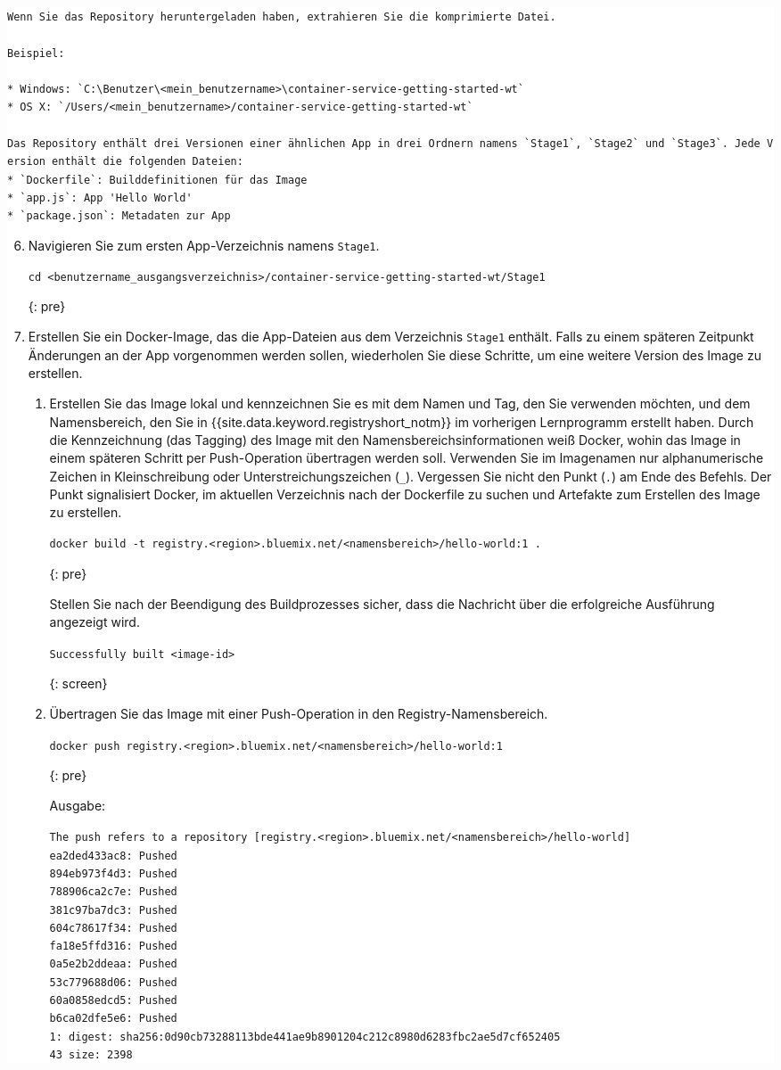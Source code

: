     Wenn Sie das Repository heruntergeladen haben, extrahieren Sie die komprimierte Datei.

    Beispiel:

    * Windows: `C:\Benutzer\<mein_benutzername>\container-service-getting-started-wt`
    * OS X: `/Users/<mein_benutzername>/container-service-getting-started-wt`

    Das Repository enthält drei Versionen einer ähnlichen App in drei Ordnern namens `Stage1`, `Stage2` und `Stage3`. Jede Version enthält die folgenden Dateien:
    * `Dockerfile`: Builddefinitionen für das Image
    * `app.js`: App 'Hello World'
    * `package.json`: Metadaten zur App

6.  Navigieren Sie zum ersten App-Verzeichnis namens `Stage1`.

    ```
    cd <benutzername_ausgangsverzeichnis>/container-service-getting-started-wt/Stage1
    ```
    {: pre}

7.  Erstellen Sie ein Docker-Image, das die App-Dateien aus dem Verzeichnis `Stage1` enthält. Falls zu einem späteren Zeitpunkt Änderungen an der App vorgenommen werden sollen, wiederholen Sie diese Schritte, um eine weitere Version des Image zu erstellen.

    1.  Erstellen Sie das Image lokal und kennzeichnen Sie es mit dem Namen und Tag, den Sie verwenden möchten, und dem Namensbereich, den Sie in {{site.data.keyword.registryshort_notm}} im vorherigen Lernprogramm erstellt haben. Durch die Kennzeichnung (das Tagging) des Image mit den Namensbereichsinformationen weiß Docker, wohin das Image in einem späteren Schritt per Push-Operation übertragen werden soll. Verwenden Sie im Imagenamen nur alphanumerische Zeichen in Kleinschreibung oder Unterstreichungszeichen (`_`). Vergessen Sie nicht den Punkt (`.`) am Ende des Befehls. Der Punkt signalisiert Docker, im aktuellen Verzeichnis nach der Dockerfile zu suchen und Artefakte zum Erstellen des Image zu erstellen.

        ```
        docker build -t registry.<region>.bluemix.net/<namensbereich>/hello-world:1 .
        ```
        {: pre}

        Stellen Sie nach der Beendigung des Buildprozesses sicher, dass die Nachricht über die erfolgreiche Ausführung angezeigt wird.

        ```
        Successfully built <image-id>
        ```
        {: screen}

    2.  Übertragen Sie das Image mit einer Push-Operation in den Registry-Namensbereich.

        ```
        docker push registry.<region>.bluemix.net/<namensbereich>/hello-world:1
        ```
        {: pre}

        Ausgabe:

        ```
        The push refers to a repository [registry.<region>.bluemix.net/<namensbereich>/hello-world]
        ea2ded433ac8: Pushed
        894eb973f4d3: Pushed
        788906ca2c7e: Pushed
        381c97ba7dc3: Pushed
        604c78617f34: Pushed
        fa18e5ffd316: Pushed
        0a5e2b2ddeaa: Pushed
        53c779688d06: Pushed
        60a0858edcd5: Pushed
        b6ca02dfe5e6: Pushed
        1: digest: sha256:0d90cb73288113bde441ae9b8901204c212c8980d6283fbc2ae5d7cf652405
        43 size: 2398
        ```